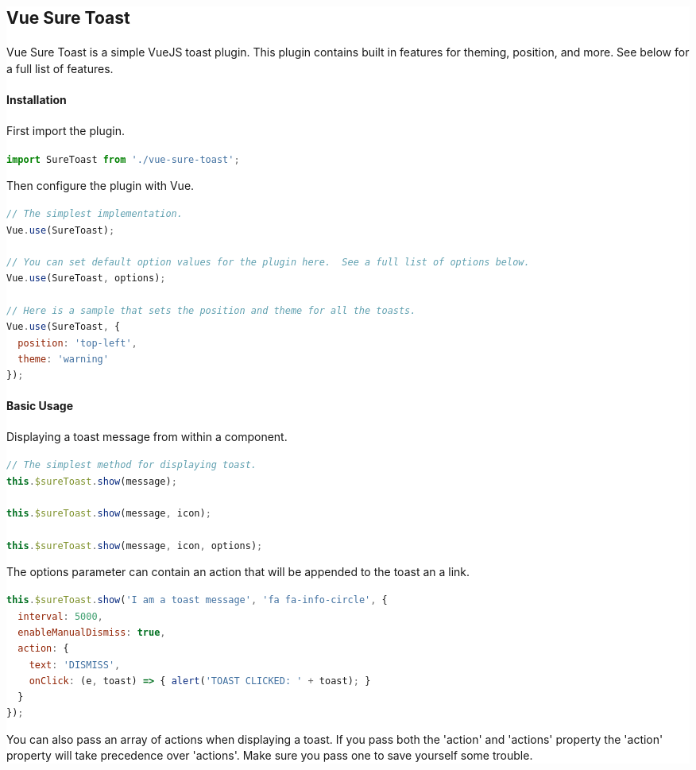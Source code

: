## Vue Sure Toast
Vue Sure Toast is a simple VueJS toast plugin.  This plugin contains built in features for theming, position, and more.  See below for a full list of features.

#### Installation

First import the plugin.

```javascript
import SureToast from './vue-sure-toast';
```

Then configure the plugin with Vue.

```javascript
// The simplest implementation.
Vue.use(SureToast);

// You can set default option values for the plugin here.  See a full list of options below.
Vue.use(SureToast, options);

// Here is a sample that sets the position and theme for all the toasts.
Vue.use(SureToast, {
  position: 'top-left',
  theme: 'warning'
});
```

#### Basic Usage

Displaying a toast message from within a component.

```javascript
// The simplest method for displaying toast.
this.$sureToast.show(message);

this.$sureToast.show(message, icon);

this.$sureToast.show(message, icon, options);
```

The options parameter can contain an action that will be appended to the toast an a link.

```javascript
this.$sureToast.show('I am a toast message', 'fa fa-info-circle', {
  interval: 5000,
  enableManualDismiss: true,
  action: { 
    text: 'DISMISS', 
    onClick: (e, toast) => { alert('TOAST CLICKED: ' + toast); } 
  }
});
```

You can also pass an array of actions when displaying a toast.  If you pass both the 'action' and 'actions' property
the 'action' property will take precedence over 'actions'.  Make sure you pass one to save yourself some trouble.
